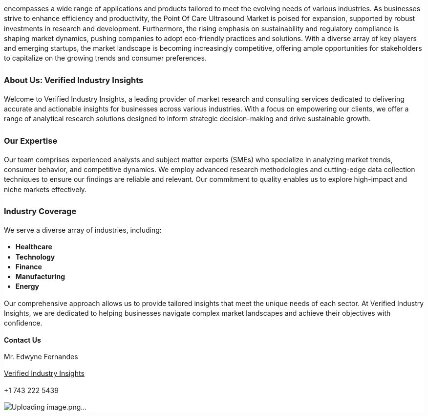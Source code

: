 encompasses a wide range of applications and products tailored to meet the evolving needs of various industries. As businesses strive to enhance efficiency and productivity, the Point Of Care Ultrasound Market is poised for expansion, supported by robust investments in research and development. Furthermore, the rising emphasis on sustainability and regulatory compliance is shaping market dynamics, pushing companies to adopt eco-friendly practices and solutions. With a diverse array of key players and emerging startups, the market landscape is becoming increasingly competitive, offering ample opportunities for stakeholders to capitalize on the growing trends and consumer preferences.</p><h3>About Us: Verified Industry Insights</h3><p>Welcome to Verified Industry Insights, a leading provider of market research and consulting services dedicated to delivering accurate and actionable insights for businesses across various industries. With a focus on empowering our clients, we offer a range of analytical research solutions designed to inform strategic decision-making and drive sustainable growth.</p><h3>Our Expertise</h3><p>Our team comprises experienced analysts and subject matter experts (SMEs) who specialize in analyzing market trends, consumer behavior, and competitive dynamics. We employ advanced research methodologies and cutting-edge data collection techniques to ensure our findings are reliable and relevant. Our commitment to quality enables us to explore high-impact and niche markets effectively.</p><h3>Industry Coverage</h3><p>We serve a diverse array of industries, including:</p><ul><li><strong>Healthcare</strong></li><li><strong>Technology</strong></li><li><strong>Finance</strong></li><li><strong>Manufacturing</strong></li><li><strong>Energy</strong></li></ul><p>Our comprehensive approach allows us to provide tailored insights that meet the unique needs of each sector. At Verified Industry Insights, we are dedicated to helping businesses navigate complex market landscapes and achieve their objectives with confidence.</p><p><strong>Contact Us</strong></p><p>Mr. Edwyne Fernandes</p><p><a href="https://www.verifiedindustryinsights.com/">Verified Industry Insights</a></p><p>+1 743 222 5439</p>
![Uploading image.png…]()
